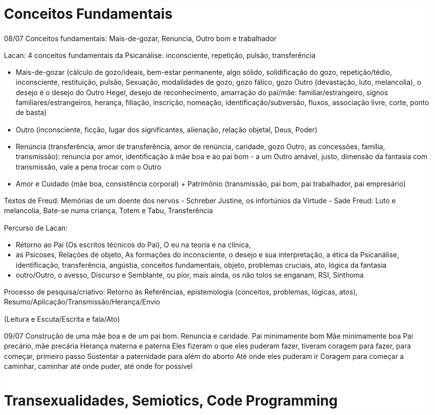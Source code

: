 # Conceitos Fundamentais

08/07
Conceitos fundamentais: Mais-de-gozar, Renuncia, Outro bom e trabalhador

Lacan: 4 conceitos fundamentais da Psicanálise: inconsciente, repetição, pulsão, transferência

- Mais-de-gozar (cálculo de gozo/ideais, bem-estar permanente, algo sólido, solidificação do gozo, repetição/tédio, inconsciente, restituição, pulsão, Sexuação, modalidades de gozo, gozo fálico, gozo Outro (devastação, luto, melancolia), o desejo é o desejo do Outro Hegel, desejo de reconhecimento, amarração do pai/mãe: familiar/estrangeiro, signos familiares/estrangeiros, herança, filiação, inscrição, nomeação, identificação/subversão, fluxos, associação livre, corte, ponto de basta)
- Outro (inconsciente, ficção, lugar dos significantes, alienação, relação objetal, Deus, Poder)

- Renúncia (transferência, amor de transferência, amor de renúncia, caridade, gozo Outro, as concessões, família, transmissão): renuncia por amor, identificação à mãe boa e ao pai bom - a um Outro amável, justo, dimensão da fantasia com transmissão, vale a pena trocar com o Outro

- Amor e Cuidado (mãe boa, consistência corporal) + Patrimônio (transmissão, pai bom, pai trabalhador, pai empresário)

Textos de Freud:
Memórias de um doente dos nervos - Schreber
Justine, os infortúnios da Virtude - Sade
Freud: Luto e melancolia, Bate-se numa criança, Totem e Tabu, Transferência

Percurso de Lacan:

- Retorno ao Pai (Os escritos técnicos do Pai), O eu na teoria e na clínica,
- as Psicoses, Relações de objeto, As formações do inconsciente, o desejo e sua interpretação, a ética da Psicanálise, identificação, transferência, angústia, conceitos fundamentais, objeto, problemas cruciais, ato, lógica da fantasia
- outro/Outro, o avesso, Discurso e Semblante, ou pior, mais ainda, os não tolos se enganam, RSI, Sinthoma

Processo de pesquisa/criativo: Retorno às Referências, epistemologia (conceitos, problemas, lógicas, atos), Resumo/Aplicação/Transmissão/Herança/Envio

(Leitura e Escuta/Escrita e fala/Ato)

09/07
Construção de uma mãe boa e de um pai bom.
Renuncia e caridade.
Pai minimamente bom
Mãe minimamente boa
Pai precário, mãe precária
Herança materna e paterna
Eles fizeram o que eles puderam fazer, tiveram coragem para fazer, para começar, primeiro passo
Sustentar a paternidade para além do aborto
Até onde eles puderam ir
Coragem para começar a caminhar, caminhar até onde puder, até onde for possível

# Transexualidades, Semiotics, Code Programming
